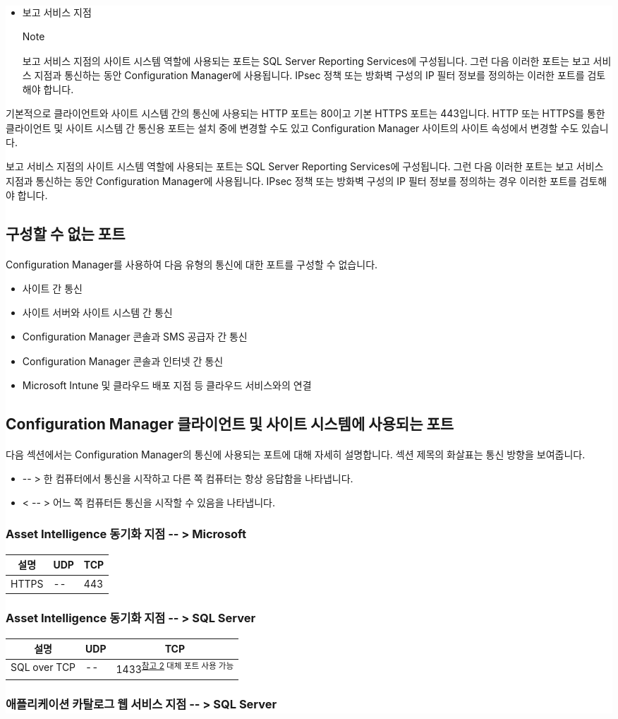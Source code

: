 - 보고 서비스 지점  

  > [!NOTE]  
  > 보고 서비스 지점의 사이트 시스템 역할에 사용되는 포트는 SQL Server Reporting Services에 구성됩니다. 그런 다음 이러한 포트는 보고 서비스 지점과 통신하는 동안 Configuration Manager에 사용됩니다. IPsec 정책 또는 방화벽 구성의 IP 필터 정보를 정의하는 이러한 포트를 검토해야 합니다.  

기본적으로 클라이언트와 사이트 시스템 간의 통신에 사용되는 HTTP 포트는 80이고 기본 HTTPS 포트는 443입니다. HTTP 또는 HTTPS를 통한 클라이언트 및 사이트 시스템 간 통신용 포트는 설치 중에 변경할 수도 있고 Configuration Manager 사이트의 사이트 속성에서 변경할 수도 있습니다.  

보고 서비스 지점의 사이트 시스템 역할에 사용되는 포트는 SQL Server Reporting Services에 구성됩니다. 그런 다음 이러한 포트는 보고 서비스 지점과 통신하는 동안 Configuration Manager에 사용됩니다. IPsec 정책 또는 방화벽 구성의 IP 필터 정보를 정의하는 경우 이러한 포트를 검토해야 합니다.  



##  <a name="BKMK_NonConfigurablePorts"></a> 구성할 수 없는 포트  

Configuration Manager를 사용하여 다음 유형의 통신에 대한 포트를 구성할 수 없습니다.  

- 사이트 간 통신  

- 사이트 서버와 사이트 시스템 간 통신  

- Configuration Manager 콘솔과 SMS 공급자 간 통신  

- Configuration Manager 콘솔과 인터넷 간 통신  

- Microsoft Intune 및 클라우드 배포 지점 등 클라우드 서비스와의 연결  



##  <a name="BKMK_CommunicationPorts"></a> Configuration Manager 클라이언트 및 사이트 시스템에 사용되는 포트  

다음 섹션에서는 Configuration Manager의 통신에 사용되는 포트에 대해 자세히 설명합니다. 섹션 제목의 화살표는 통신 방향을 보여줍니다.  

- -- &gt; 한 컴퓨터에서 통신을 시작하고 다른 쪽 컴퓨터는 항상 응답함을 나타냅니다.  

- &lt; -- &gt; 어느 쪽 컴퓨터든 통신을 시작할 수 있음을 나타냅니다.  


###  <a name="BKMK_PortsAI"></a> Asset Intelligence 동기화 지점 -- &gt; Microsoft  

|설명|UDP|TCP|  
|-----------------|---------|---------|  
|HTTPS|--|443|  


###  <a name="BKMK_PortsAI-to-SQL"></a> Asset Intelligence 동기화 지점 -- &gt; SQL Server  

|설명|UDP|TCP|  
|-----------------|---------|---------|  
|SQL over TCP|--|1433<sup>[참고 2](#bkmk_note2) 대체 포트 사용 가능</sup>|  


###  <a name="BKMK_PortsAppCatalogService-SQL"></a> 애플리케이션 카탈로그 웹 서비스 지점 -- &gt; SQL Server  
